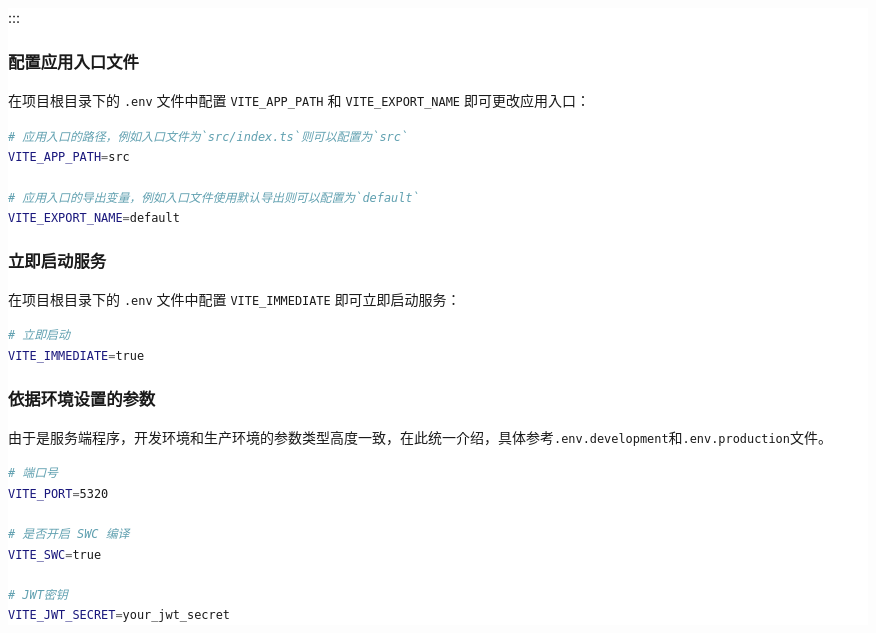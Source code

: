 :::

### 配置应用入口文件

在项目根目录下的 `.env` 文件中配置 `VITE_APP_PATH` 和 `VITE_EXPORT_NAME` 即可更改应用入口：

```bash
# 应用入口的路径，例如入口文件为`src/index.ts`则可以配置为`src`
VITE_APP_PATH=src

# 应用入口的导出变量，例如入口文件使用默认导出则可以配置为`default`
VITE_EXPORT_NAME=default
```

### 立即启动服务

在项目根目录下的 `.env` 文件中配置 `VITE_IMMEDIATE` 即可立即启动服务：

```bash
# 立即启动
VITE_IMMEDIATE=true
```

### 依据环境设置的参数

由于是服务端程序，开发环境和生产环境的参数类型高度一致，在此统一介绍，具体参考`.env.development`和`.env.production`文件。

```bash
# 端口号
VITE_PORT=5320

# 是否开启 SWC 编译
VITE_SWC=true

# JWT密钥
VITE_JWT_SECRET=your_jwt_secret
```

